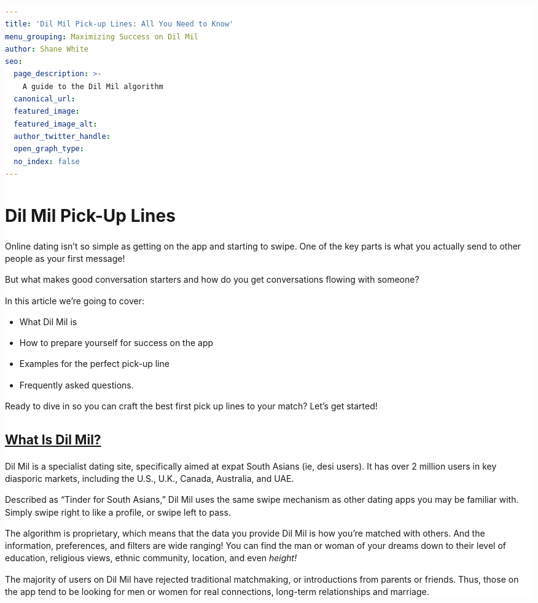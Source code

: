 ```yaml
---
title: 'Dil Mil Pick-up Lines: All You Need to Know'
menu_grouping: Maximizing Success on Dil Mil
author: Shane White
seo:
  page_description: >-
    A guide to the Dil Mil algorithm
  canonical_url:
  featured_image:
  featured_image_alt:
  author_twitter_handle:
  open_graph_type:
  no_index: false
---
```


<h1>Dil Mil Pick-Up Lines</h1>
<p>Online dating isn&rsquo;t so simple as getting on the app and starting to swipe. One of the key parts is what you actually send to other people as your first message!</p>
<p></p>
<p>But what makes good conversation starters and how do you get conversations flowing with someone?</p>
<p></p>
<p>In this article we&rsquo;re going to cover:</p>
<p></p>
<ul>
<li>
<p>What Dil Mil is</p>
</li>
<li>
<p>How to prepare yourself for success on the app</p>
</li>
<li>
<p>Examples for the perfect pick-up line</p>
</li>
<li>
<p>Frequently asked questions.</p>
</li>
</ul>
<p></p>
<p>Ready to dive in so you can craft the best first pick up lines to your match? Let&rsquo;s get started!</p>
<p></p>
<h2 id="what-is-dil-mil"><a href="#what-is-dil-mil">What Is Dil Mil?</a></h2>
<p>Dil Mil is a specialist dating site, specifically aimed at expat South Asians (ie, desi users). It has over 2 million users in key diasporic markets, including the U.S., U.K., Canada, Australia, and UAE.</p>
<p></p>
<p>Described as &ldquo;Tinder for South Asians,&rdquo; Dil Mil uses the same swipe mechanism as other dating apps you may be familiar with. Simply swipe right to like a profile, or swipe left to pass.</p>
<p></p>
<p>The algorithm is proprietary, which means that the data you provide Dil Mil is how you&rsquo;re matched with others. And the information, preferences, and filters are wide ranging! You can find the man or woman of your dreams down to their level of education, religious views, ethnic community, location, and even <em>height!</em></p>
<p></p>
<p>The majority of users on Dil Mil have rejected traditional matchmaking, or introductions from parents or friends. Thus, those on the app tend to be looking for men or women for real connections, long-term relationships and marriage.</p>
<p></p>